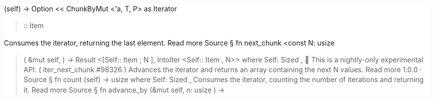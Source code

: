 (self) ->
Option
<<
ChunkByMut
<'a, T, P> as
Iterator
>::
Item
>
Consumes the iterator, returning the last element.
Read more
Source
§
fn
next_chunk
<const N:
usize
>(
    &mut self,
) ->
Result
<[Self::
Item
;
N
],
IntoIter
<Self::
Item
, N>>
where
    Self:
Sized
,
🔬
This is a nightly-only experimental API. (
iter_next_chunk
#98326
)
Advances the iterator and returns an array containing the next
N
values.
Read more
1.0.0
·
Source
§
fn
count
(self) ->
usize
where
    Self:
Sized
,
Consumes the iterator, counting the number of iterations and returning it.
Read more
Source
§
fn
advance_by
(&mut self, n:
usize
) ->
